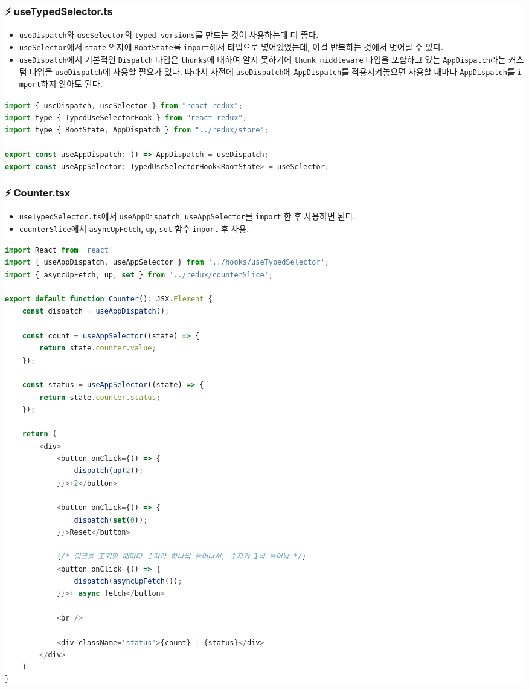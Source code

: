 ```js
```

### :zap: useTypedSelector.ts
- `useDispatch`와 `useSelector`의 `typed versions`를 만드는 것이 사용하는데 더 좋다.
- `useSelector`에서 `state` 인자에 `RootState`를 `import`해서 타입으로 넣어줬었는데, 이걸 반복하는 것에서 벗어날 수 있다.
- `useDispatch`에서 기본적인 `Dispatch` 타입은 `thunks`에 대하여 알지 못하기에 `thunk middleware` 타입을 포함하고 있는 `AppDispatch`라는 커스텀 타입을 `useDispatch`에 사용할 필요가 있다. 따라서 사전에 `useDispatch`에 `AppDispatch`를 적용시켜놓으면 사용할 때마다 `AppDispatch`를 `import`하지 않아도 된다.
```js
import { useDispatch, useSelector } from "react-redux";
import type { TypedUseSelectorHook } from "react-redux";
import type { RootState, AppDispatch } from "../redux/store";

export const useAppDispatch: () => AppDispatch = useDispatch;
export const useAppSelector: TypedUseSelectorHook<RootState> = useSelector;
```

### :zap: Counter.tsx
- `useTypedSelector.ts`에서 `useAppDispatch`, `useAppSelector`를 `import` 한 후 사용하면 된다.
- `counterSlice`에서 `asyncUpFetch`, `up`, `set` 함수 `import` 후 사용.
```js
import React from 'react'
import { useAppDispatch, useAppSelector } from '../hooks/useTypedSelector';
import { asyncUpFetch, up, set } from '../redux/counterSlice';

export default function Counter(): JSX.Element {
    const dispatch = useAppDispatch();

    const count = useAppSelector((state) => {
        return state.counter.value;
    });

    const status = useAppSelector((state) => {
        return state.counter.status;
    });

    return (
        <div>
            <button onClick={() => {
                dispatch(up(2));
            }}>+2</button>

            <button onClick={() => {
                dispatch(set(0));
            }}>Reset</button>

            {/* 링크를 조회할 때마다 숫자가 하나씩 늘어나서, 숫자가 1씩 늘어남 */}
            <button onClick={() => {
                dispatch(asyncUpFetch());
            }}>+ async fetch</button>
            
            <br />

            <div className='status'>{count} | {status}</div>
        </div>
    )
}
```
